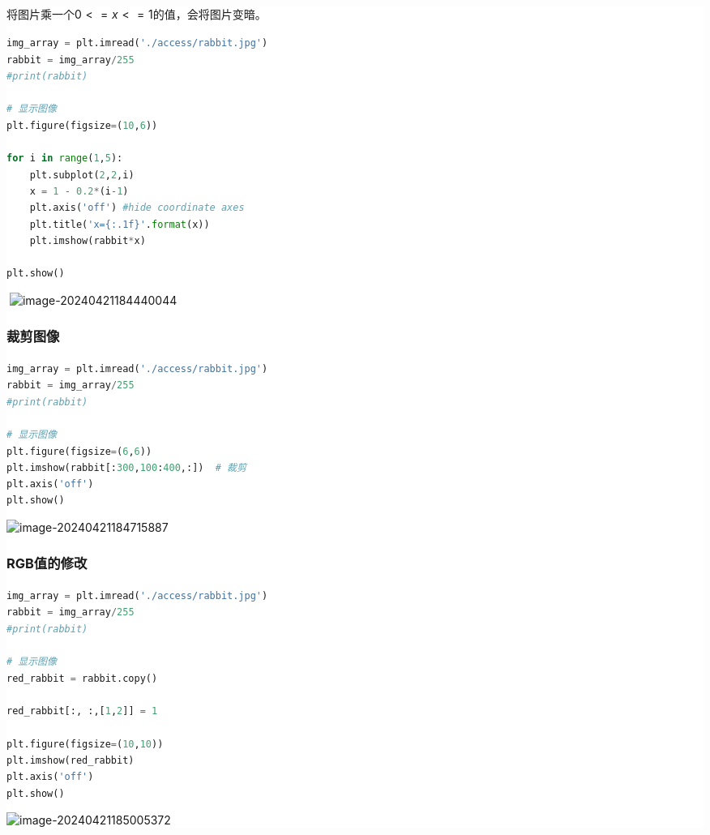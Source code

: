 将图片乘一个$0 <= x <= 1$的值，会将图片变暗。

```python
img_array = plt.imread('./access/rabbit.jpg')
rabbit = img_array/255
#print(rabbit)

# 显示图像
plt.figure(figsize=(10,6))

for i in range(1,5):
    plt.subplot(2,2,i)
    x = 1 - 0.2*(i-1)
    plt.axis('off') #hide coordinate axes
    plt.title('x={:.1f}'.format(x))
    plt.imshow(rabbit*x)

plt.show()
```

​	![image-20240421184440044](C:\Users\CooKu\AppData\Roaming\Typora\typora-user-images\image-20240421184440044.png)

### 裁剪图像

```python
img_array = plt.imread('./access/rabbit.jpg')
rabbit = img_array/255
#print(rabbit)

# 显示图像
plt.figure(figsize=(6,6))
plt.imshow(rabbit[:300,100:400,:])  # 裁剪
plt.axis('off')
plt.show()
```

![image-20240421184715887](C:\Users\CooKu\AppData\Roaming\Typora\typora-user-images\image-20240421184715887.png)

### RGB值的修改

```python
img_array = plt.imread('./access/rabbit.jpg')
rabbit = img_array/255
#print(rabbit)

# 显示图像
red_rabbit = rabbit.copy()

red_rabbit[:, :,[1,2]] = 1

plt.figure(figsize=(10,10))
plt.imshow(red_rabbit)
plt.axis('off')
plt.show()
```

![image-20240421185005372](C:\Users\CooKu\AppData\Roaming\Typora\typora-user-images\image-20240421185005372.png)

